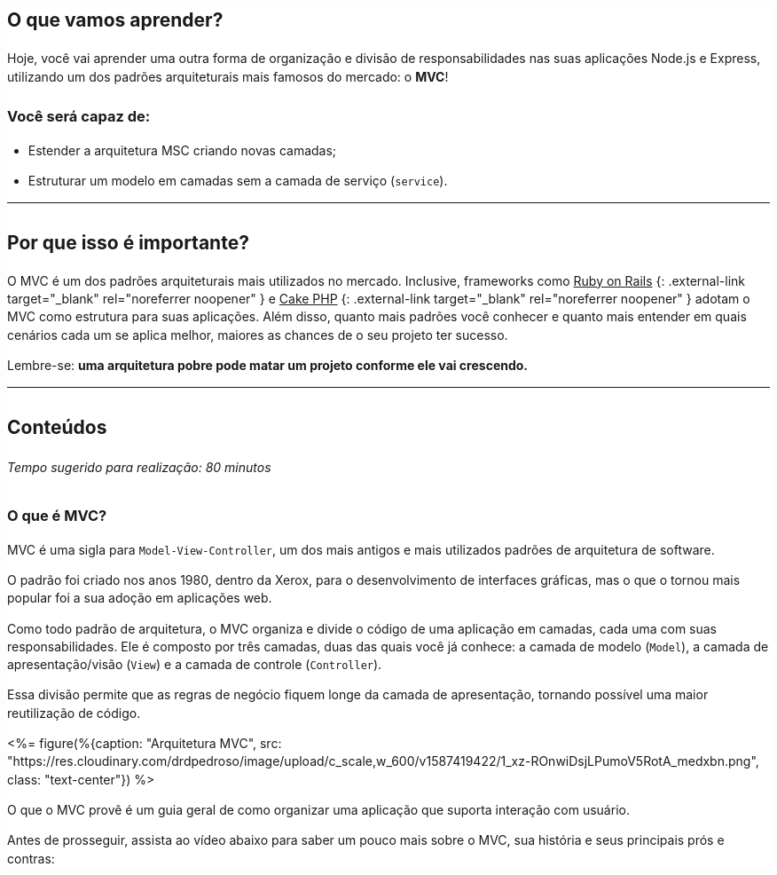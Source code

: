 ## O que vamos aprender?

Hoje, você vai aprender uma outra forma de organização e divisão de responsabilidades nas suas aplicações Node.js e Express, utilizando um dos padrões arquiteturais mais famosos do mercado: o **MVC**!

### Você será capaz de:

- Estender a arquitetura MSC criando novas camadas;

- Estruturar um modelo em camadas sem a camada de serviço (`service`).

---

## Por que isso é importante?

O MVC é um dos padrões arquiteturais mais utilizados no mercado. Inclusive, frameworks como [Ruby on Rails](https://rubyonrails.org/) {: .external-link target="_blank" rel="noreferrer noopener" } e [Cake PHP](https://cakephp.org/) {: .external-link target="_blank" rel="noreferrer noopener" } adotam o MVC como estrutura para suas aplicações. Além disso, quanto mais padrões você conhecer e quanto mais entender em quais cenários cada um se aplica melhor, maiores as chances de o seu projeto ter sucesso.

Lembre-se: **uma arquitetura pobre pode matar um projeto conforme ele vai crescendo.**

---

## Conteúdos

###### Tempo sugerido para realização: 80 minutos

### O que é MVC?

MVC é uma sigla para `Model-View-Controller`, um dos mais antigos e mais utilizados padrões de arquitetura de software.

O padrão foi criado nos anos 1980, dentro da Xerox, para o desenvolvimento de interfaces gráficas, mas o que o tornou mais popular foi a sua adoção em aplicações web.

Como todo padrão de arquitetura, o MVC organiza e divide o código de uma aplicação em camadas, cada uma com suas responsabilidades. Ele é composto por três camadas, duas das quais você já conhece: a camada de modelo (`Model`), a camada de apresentação/visão (`View`) e a camada de controle (`Controller`).

Essa divisão permite que as regras de negócio fiquem longe da camada de apresentação, tornando possível uma maior reutilização de código.

<%= figure(%{caption: "Arquitetura MVC", src: "https:\/\/res.cloudinary.com/drdpedroso/image/upload/c_scale,w_600/v1587419422/1_xz-ROnwiDsjLPumoV5RotA_medxbn.png", class: "text-center"}) %>

O que o MVC provê é um guia geral de como organizar uma aplicação que suporta interação com usuário.

Antes de prosseguir, assista ao vídeo abaixo para saber um pouco mais sobre o MVC, sua história e seus principais prós e contras:
